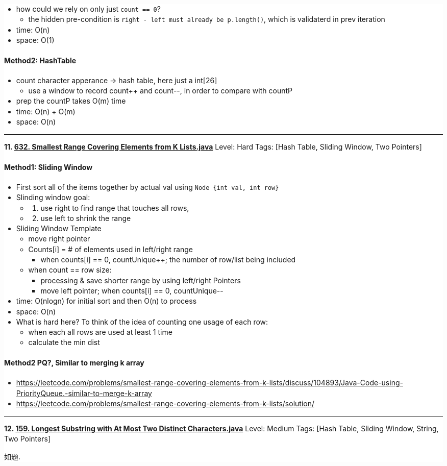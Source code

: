 - how could we rely on only just `count == 0`? 
    - the hidden pre-condition is `right - left must already be p.length()`, which is validaterd in prev iteration
- time: O(n)
- space: O(1)

#### Method2: HashTable
- count character apperance -> hash table, here just a int[26]
    - use a window to record count++ and count--, in order to compare with countP
- prep the countP takes O(m) time
- time: O(n) + O(m)
- space: O(n)





---

**11. [632. Smallest Range Covering Elements from K Lists.java](https://github.com/awangdev/LintCode/blob/master/Java/632.%20Smallest%20Range%20Covering%20Elements%20from%20K%20Lists.java)**      Level: Hard      Tags: [Hash Table, Sliding Window, Two Pointers]
      

#### Method1: Sliding Window
- First sort all of the items together by actual val using `Node {int val, int row}`
- Slinding window goal: 
    - 1) use right to find range that touches all rows, 
    - 2) use left to shrink the range
- Sliding Window Template
    - move right pointer
    - Counts[i] = # of elements used in left/right range
        - when counts[i] == 0, countUnique++; the number of row/list being included
    - when count == row size: 
        - processing & save shorter range by using left/right Pointers
        - move left pointer; when counts[i] == 0, countUnique--
- time: O(nlogn) for initial sort and then O(n) to process
- space: O(n)
- What is hard here? To think of the idea of counting one usage of each row: 
    - when each all rows are used at least 1 time
    - calculate the min dist

#### Method2 PQ?, Similar to merging k array
- https://leetcode.com/problems/smallest-range-covering-elements-from-k-lists/discuss/104893/Java-Code-using-PriorityQueue.-similar-to-merge-k-array
- https://leetcode.com/problems/smallest-range-covering-elements-from-k-lists/solution/



---

**12. [159. Longest Substring with At Most Two Distinct Characters.java](https://github.com/awangdev/LintCode/blob/master/Java/159.%20Longest%20Substring%20with%20At%20Most%20Two%20Distinct%20Characters.java)**      Level: Medium      Tags: [Hash Table, Sliding Window, String, Two Pointers]
      

如题.

